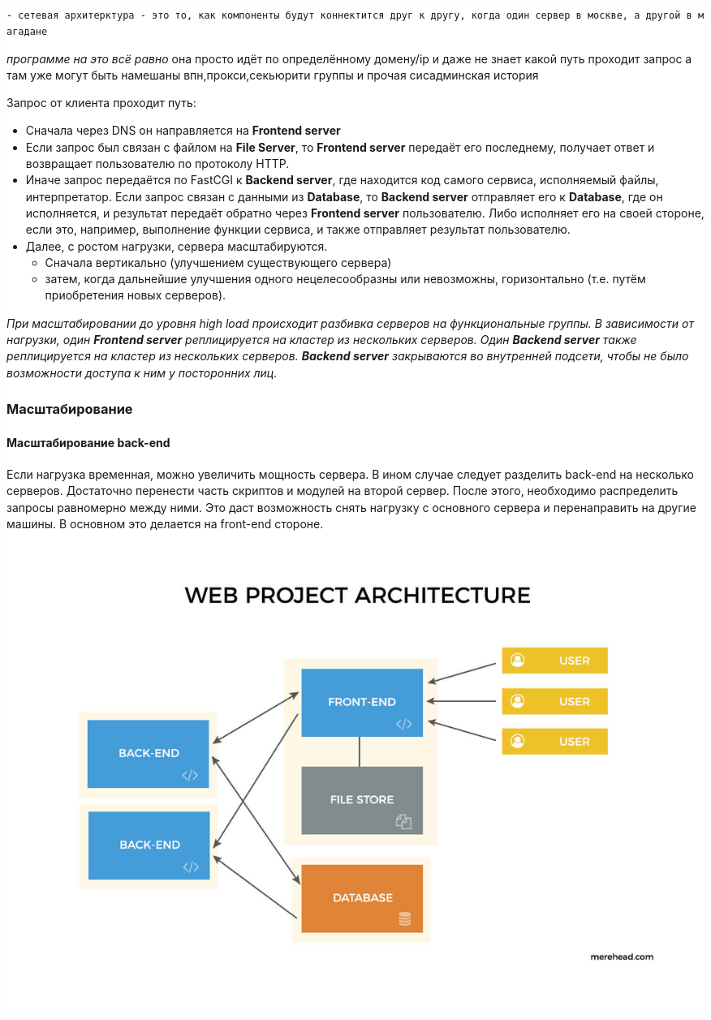 	- сетевая архитерктура - это то, как компоненты будут коннектится друг к другу, когда один сервер в москве, а другой в магадане
*программе на это всё равно* она просто идёт по определённому домену/ip и даже не знает какой путь проходит запрос
а там уже могут быть намешаны впн,прокси,секьюрити группы и прочая сисадминская история

Запрос от клиента проходит путь: 
* Сначала через DNS он направляется на **Frontend server**
* Если запрос был связан с файлом на **File Server**, то **Frontend server** передаёт его последнему, получает ответ и возвращает пользователю по протоколу HTTP.
* Иначе запрос передаётся по FastCGI к **Backend server**, где находится код самого сервиса, исполняемый файлы, интерпретатор. Если запрос связан с данными из **Database**, то **Backend server** отправляет его к **Database**, где он исполняется, и результат передаёт обратно через **Frontend server** пользователю. Либо исполняет его на своей стороне, если это, например, выполнение функции сервиса, и также отправляет результат пользователю. 
* Далее, с ростом нагрузки, сервера масштабируются. 
	* Сначала вертикально (улучшением существующего сервера)
	* затем, когда дальнейшие улучшения одного нецелесообразны или невозможны, горизонтально (т.е. путём приобретения новых серверов).
	
*При масштабировании до уровня high load происходит разбивка серверов на функциональные группы.*
*В зависимости от нагрузки, один **Frontend server** реплицируется на кластер из нескольких серверов.*
*Один **Backend server** также реплицируется на кластер из нескольких серверов. **Backend server** закрываются во внутренней подсети, чтобы не было возможности доступа к ним у посторонних лиц.*

### Масштабирование
#### Масштабирование back-end

Если нагрузка временная, можно увеличить мощность сервера. 
В ином случае следует разделить back-end на несколько серверов. 
Достаточно перенести часть скриптов и модулей на второй сервер. После этого, необходимо распределить запросы равномерно между ними. Это даст возможность снять нагрузку с основного сервера и перенаправить на другие машины. В основном это делается на front-end стороне.

![alt text](https://github.com/mafin1799/BMSTU/blob/main/4term/Техническое%20собеседование/web3.jpg?raw=true)